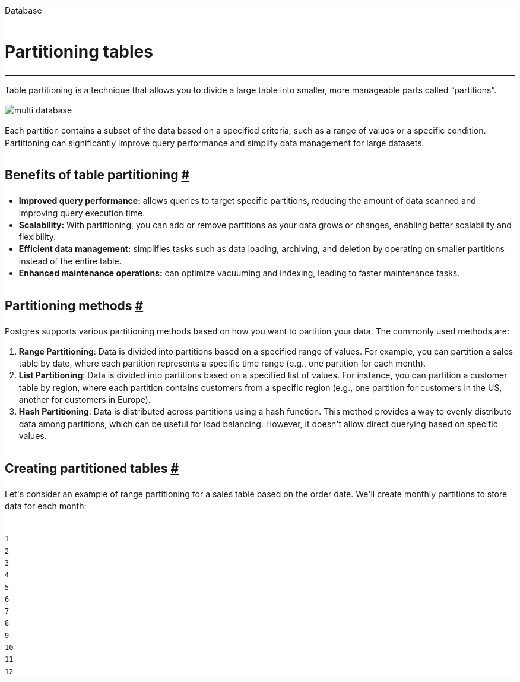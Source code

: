 Database

# Partitioning tables

* * *

Table partitioning is a technique that allows you to divide a large table into smaller, more manageable parts called “partitions”.

![multi database](https://supabase.com/docs/_next/image?url=%2Fdocs%2Fimg%2Fdatabase%2Fpartitions-light.png&w=3840&q=75&dpl=dpl_2DQMEZHm5P9QNZGKAqcszuVSdHSJ)

Each partition contains a subset of the data based on a specified criteria, such as a range of values or a specific condition. Partitioning can significantly improve query performance and simplify data management for large datasets.

## Benefits of table partitioning [\#](https://supabase.com/docs/guides/database/partitions\#benefits-of-table-partitioning)

- **Improved query performance:** allows queries to target specific partitions, reducing the amount of data scanned and improving query execution time.
- **Scalability:** With partitioning, you can add or remove partitions as your data grows or changes, enabling better scalability and flexibility.
- **Efficient data management:** simplifies tasks such as data loading, archiving, and deletion by operating on smaller partitions instead of the entire table.
- **Enhanced maintenance operations:** can optimize vacuuming and indexing, leading to faster maintenance tasks.

## Partitioning methods [\#](https://supabase.com/docs/guides/database/partitions\#partitioning-methods)

Postgres supports various partitioning methods based on how you want to partition your data. The commonly used methods are:

1. **Range Partitioning**: Data is divided into partitions based on a specified range of values. For example, you can partition a sales table by date, where each partition represents a specific time range (e.g., one partition for each month).
2. **List Partitioning**: Data is divided into partitions based on a specified list of values. For instance, you can partition a customer table by region, where each partition contains customers from a specific region (e.g., one partition for customers in the US, another for customers in Europe).
3. **Hash Partitioning**: Data is distributed across partitions using a hash function. This method provides a way to evenly distribute data among partitions, which can be useful for load balancing. However, it doesn't allow direct querying based on specific values.

## Creating partitioned tables [\#](https://supabase.com/docs/guides/database/partitions\#creating-partitioned-tables)

Let's consider an example of range partitioning for a sales table based on the order date. We'll create monthly partitions to store data for each month:

```flex

1
2
3
4
5
6
7
8
9
10
11
12
```